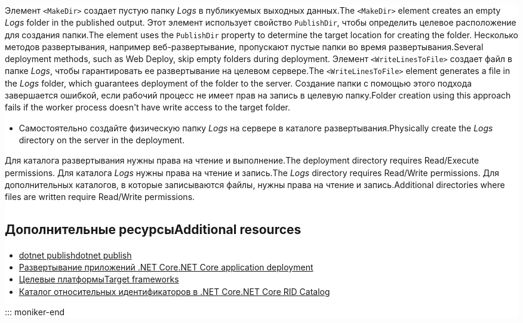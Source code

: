    <span data-ttu-id="c0d4f-203">Элемент `<MakeDir>` создает пустую папку *Logs* в публикуемых выходных данных.</span><span class="sxs-lookup"><span data-stu-id="c0d4f-203">The `<MakeDir>` element creates an empty *Logs* folder in the published output.</span></span> <span data-ttu-id="c0d4f-204">Этот элемент использует свойство `PublishDir`, чтобы определить целевое расположение для создания папки.</span><span class="sxs-lookup"><span data-stu-id="c0d4f-204">The element uses the `PublishDir` property to determine the target location for creating the folder.</span></span> <span data-ttu-id="c0d4f-205">Несколько методов развертывания, например веб-развертывание, пропускают пустые папки во время развертывания.</span><span class="sxs-lookup"><span data-stu-id="c0d4f-205">Several deployment methods, such as Web Deploy, skip empty folders during deployment.</span></span> <span data-ttu-id="c0d4f-206">Элемент `<WriteLinesToFile>` создает файл в папке *Logs*, чтобы гарантировать ее развертывание на целевом сервере.</span><span class="sxs-lookup"><span data-stu-id="c0d4f-206">The `<WriteLinesToFile>` element generates a file in the *Logs* folder, which guarantees deployment of the folder to the server.</span></span> <span data-ttu-id="c0d4f-207">Создание папки с помощью этого подхода завершается ошибкой, если рабочий процесс не имеет прав на запись в целевую папку.</span><span class="sxs-lookup"><span data-stu-id="c0d4f-207">Folder creation using this approach fails if the worker process doesn't have write access to the target folder.</span></span>

* <span data-ttu-id="c0d4f-208">Самостоятельно создайте физическую папку *Logs* на сервере в каталоге развертывания.</span><span class="sxs-lookup"><span data-stu-id="c0d4f-208">Physically create the *Logs* directory on the server in the deployment.</span></span>

<span data-ttu-id="c0d4f-209">Для каталога развертывания нужны права на чтение и выполнение.</span><span class="sxs-lookup"><span data-stu-id="c0d4f-209">The deployment directory requires Read/Execute permissions.</span></span> <span data-ttu-id="c0d4f-210">Для каталога *Logs* нужны права на чтение и запись.</span><span class="sxs-lookup"><span data-stu-id="c0d4f-210">The *Logs* directory requires Read/Write permissions.</span></span> <span data-ttu-id="c0d4f-211">Для дополнительных каталогов, в которые записываются файлы, нужны права на чтение и запись.</span><span class="sxs-lookup"><span data-stu-id="c0d4f-211">Additional directories where files are written require Read/Write permissions.</span></span>

## <a name="additional-resources"></a><span data-ttu-id="c0d4f-212">Дополнительные ресурсы</span><span class="sxs-lookup"><span data-stu-id="c0d4f-212">Additional resources</span></span>

* [<span data-ttu-id="c0d4f-213">dotnet publish</span><span class="sxs-lookup"><span data-stu-id="c0d4f-213">dotnet publish</span></span>](/dotnet/core/tools/dotnet-publish)
* [<span data-ttu-id="c0d4f-214">Развертывание приложений .NET Core</span><span class="sxs-lookup"><span data-stu-id="c0d4f-214">.NET Core application deployment</span></span>](/dotnet/core/deploying/)
* [<span data-ttu-id="c0d4f-215">Целевые платформы</span><span class="sxs-lookup"><span data-stu-id="c0d4f-215">Target frameworks</span></span>](/dotnet/standard/frameworks)
* [<span data-ttu-id="c0d4f-216">Каталог относительных идентификаторов в .NET Core</span><span class="sxs-lookup"><span data-stu-id="c0d4f-216">.NET Core RID Catalog</span></span>](/dotnet/core/rid-catalog)

::: moniker-end

